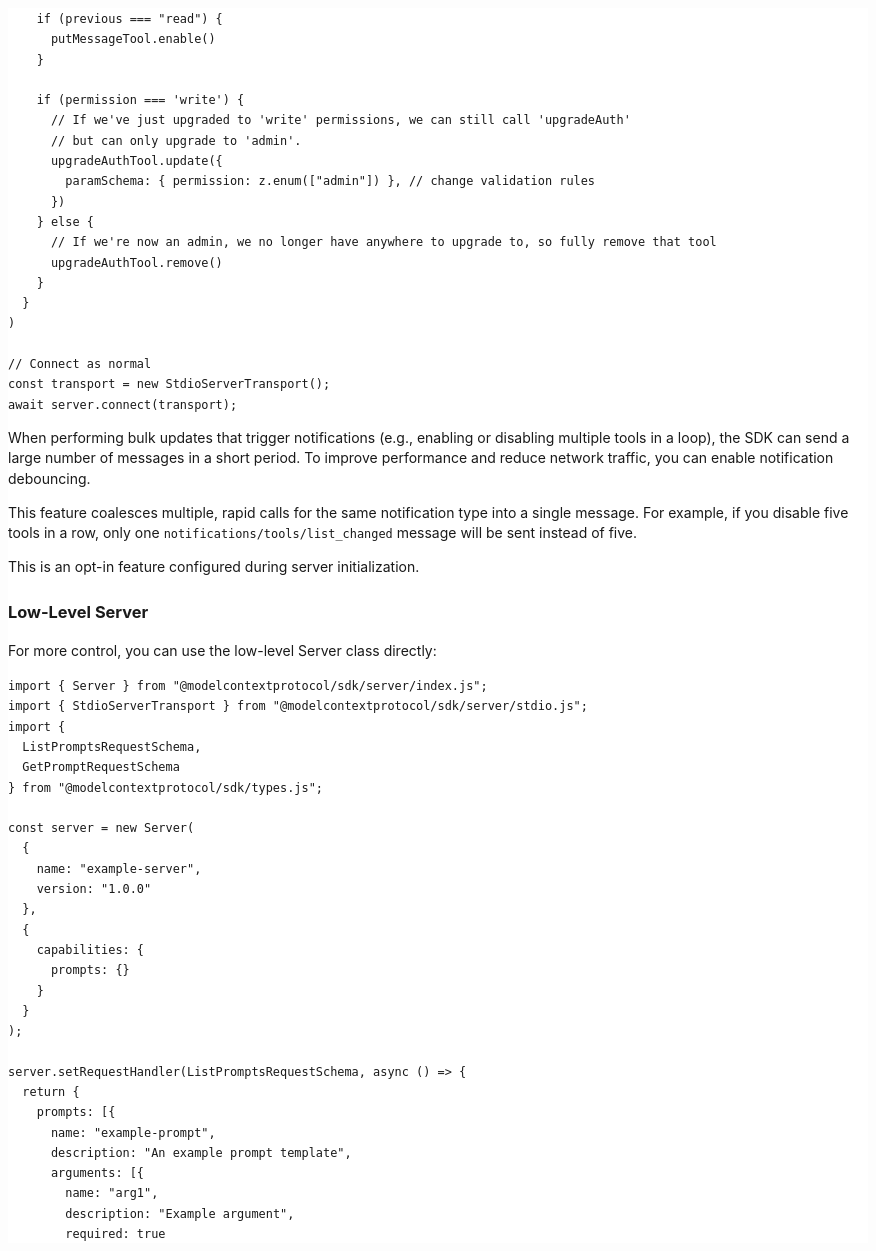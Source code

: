 ```
    if (previous === "read") {
      putMessageTool.enable()
    }

    if (permission === 'write') {
      // If we've just upgraded to 'write' permissions, we can still call 'upgradeAuth' 
      // but can only upgrade to 'admin'. 
      upgradeAuthTool.update({
        paramSchema: { permission: z.enum(["admin"]) }, // change validation rules
      })
    } else {
      // If we're now an admin, we no longer have anywhere to upgrade to, so fully remove that tool
      upgradeAuthTool.remove()
    }
  }
)

// Connect as normal
const transport = new StdioServerTransport();
await server.connect(transport);
```

When performing bulk updates that trigger notifications (e.g., enabling or disabling multiple tools in a loop), the SDK can send a large number of messages in a short period. To improve performance and reduce network traffic, you can enable notification debouncing.

This feature coalesces multiple, rapid calls for the same notification type into a single message. For example, if you disable five tools in a row, only one `notifications/tools/list_changed` message will be sent instead of five.

This is an opt-in feature configured during server initialization.

### Low-Level Server

For more control, you can use the low-level Server class directly:

```
import { Server } from "@modelcontextprotocol/sdk/server/index.js";
import { StdioServerTransport } from "@modelcontextprotocol/sdk/server/stdio.js";
import {
  ListPromptsRequestSchema,
  GetPromptRequestSchema
} from "@modelcontextprotocol/sdk/types.js";

const server = new Server(
  {
    name: "example-server",
    version: "1.0.0"
  },
  {
    capabilities: {
      prompts: {}
    }
  }
);

server.setRequestHandler(ListPromptsRequestSchema, async () => {
  return {
    prompts: [{
      name: "example-prompt",
      description: "An example prompt template",
      arguments: [{
        name: "arg1",
        description: "Example argument",
        required: true
```